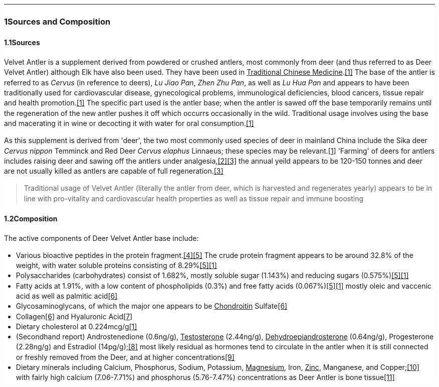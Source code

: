 





---


### 1Sources and Composition

#### 1.1Sources


Velvet Antler is a supplement derived from powdered or crushed antlers, most commonly from deer (and thus referred to as Deer Velvet Antler) although Elk have also been used. They have been used in [Traditional Chinese Medicine](/supplements/traditional-chinese-medicine/).[[1]](#ref1) The base of the antler is referred to as *Cervus* (in reference to deers), *Lu Jiao Pan*, *Zhen Zhu Pan*, as well as *Lu Hua Pan* and appears to have been traditionally used for cardiovascular disease, gynecological problems, immunological deficiencies, blood cancers, tissue repair and health promotion.[[1]](#ref1) The specific part used is the antler base; when the antler is sawed off the base temporarily remains until the regeneration of the new antler pushes it off which occurrs occasionally in the wild. Traditional usage involves using the base and macerating it in wine or decocting it with water for oral consumption.[[1]](#ref1)


As this supplement is derived from 'deer', the two most commonly used species of deer in mainland China include the Sika deer *Cervus nippon* Temminck and Red Deer *Cervus elaphus* Linnaeus; these species may be relevant.[[1]](#ref1) 'Farming' of deers for antlers includes raising deer and sawing off the antlers under analgesia,[[2]](#ref2)[[3]](#ref3) the annual yeild appears to be 120-150 tonnes and deer are not usually killed as antlers are capable of full regeneration.[[3]](#ref3)



> Traditional usage of Velvet Antler (literally the antler from deer, which is harvested and regenerates yearly) appears to be in line with pro-vitality and cardiovascular health properties as well as tissue repair and immune boosting


#### 1.2Composition


The active components of Deer Velvet Antler base include:


* Various bioactive peptides in the protein fragment.[[4]](#ref4)[[5]](#ref5) The crude protein fragment appears to be around 32.8% of the weight, with water soluble proteins consisting of 8.29%[[5]](#ref5)[[1]](#ref1)
* Polysaccharides (carbohydrates) consist of 1.682%, mostly soluble sugar (1.143%) and reducing sugars (0.575%)[[5]](#ref5)[[1]](#ref1)
* Fatty acids at 1.91%, with a low content of phospholipids (0.3%) and free fatty acids (0.067%)[[5]](#ref5)[[1]](#ref1) mostly oleic and vaccenic acid as well as palmitic acid[[6]](#ref6)
* Glycosaminoglycans, of which the major one appears to be [Chondroitin](/supplements/chondroitin/) Sulfate[[6]](#ref6)
* Collagen[[6]](#ref6) and Hyaluronic Acid[[7]](#ref7)
* Dietary cholesterol at 0.224mcg/g[[1]](#ref1)
* (Secondhand report) Androstenedione (0.6ng/g), [Testosterone](/topics/testosterone/) (2.44ng/g), [Dehydroepiandrosterone](/supplements/dehydroepiandrosterone/) (0.64ng/g), Progesterone (2.28ng/g) and Estradiol (14pg/g);[[8]](#ref8) most likely residual as hormones tend to circulate in the antler when it is still connected or freshly removed from the Deer, and at higher concentrations[[9]](#ref9)
* Dietary minerals including Calcium, Phosphorus, Sodium, Potassium, [Magnesium](/supplements/magnesium/), Iron, [Zinc](/supplements/zinc/), Manganese, and Copper;[[10]](#ref10) with fairly high calcium (7.06-7.71%) and phosphorus (5.76-7.47%) concentrations as Deer Antler is bone tissue[[11]](#ref11)
